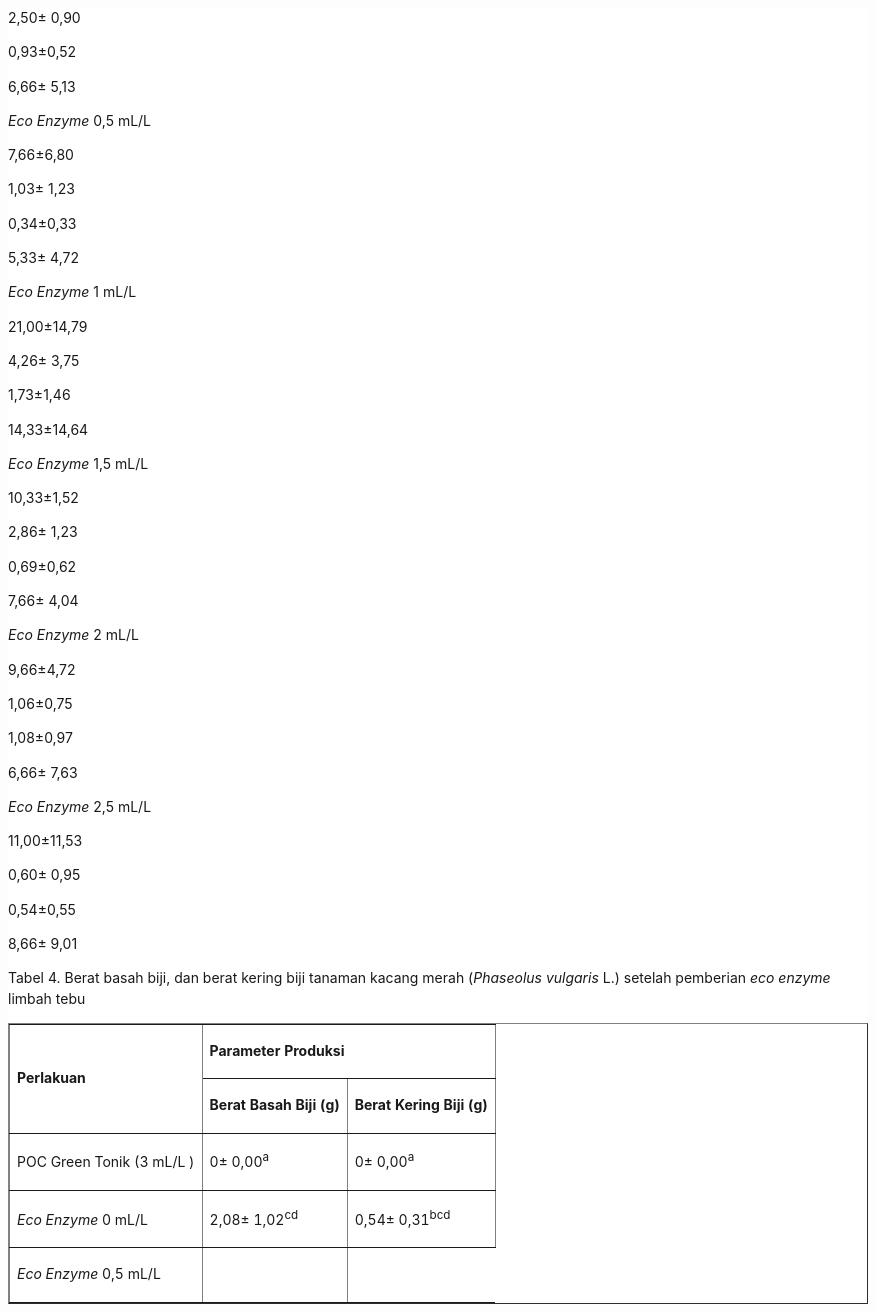<p><span class="font3">2,50± 0,90</span></p></td><td style="vertical-align:bottom;">
<p><span class="font3">0,93±0,52</span></p></td><td style="vertical-align:bottom;">
<p><span class="font3">6,66± 5,13</span></p></td></tr>
<tr><td style="vertical-align:bottom;">
<p><span class="font3" style="font-style:italic;">Eco Enzyme</span><span class="font3"> 0,5 mL/L</span></p></td><td style="vertical-align:bottom;">
<p><span class="font3">7,66±6,80</span></p></td><td style="vertical-align:bottom;">
<p><span class="font3">1,03± 1,23</span></p></td><td style="vertical-align:bottom;">
<p><span class="font3">0,34±0,33</span></p></td><td style="vertical-align:bottom;">
<p><span class="font3">5,33± 4,72</span></p></td></tr>
<tr><td style="vertical-align:bottom;">
<p><span class="font3" style="font-style:italic;">Eco Enzyme</span><span class="font3"> 1 mL/L</span></p></td><td style="vertical-align:bottom;">
<p><span class="font3">21,00±14,79</span></p></td><td style="vertical-align:bottom;">
<p><span class="font3">4,26± 3,75</span></p></td><td style="vertical-align:bottom;">
<p><span class="font3">1,73±1,46</span></p></td><td style="vertical-align:bottom;">
<p><span class="font3">14,33±14,64</span></p></td></tr>
<tr><td style="vertical-align:bottom;">
<p><span class="font3" style="font-style:italic;">Eco Enzyme</span><span class="font3"> 1,5 mL/L</span></p></td><td style="vertical-align:bottom;">
<p><span class="font3">10,33±1,52</span></p></td><td style="vertical-align:bottom;">
<p><span class="font3">2,86± 1,23</span></p></td><td style="vertical-align:bottom;">
<p><span class="font3">0,69±0,62</span></p></td><td style="vertical-align:bottom;">
<p><span class="font3">7,66± 4,04</span></p></td></tr>
<tr><td style="vertical-align:bottom;">
<p><span class="font3" style="font-style:italic;">Eco Enzyme</span><span class="font3"> 2 mL/L</span></p></td><td style="vertical-align:bottom;">
<p><span class="font3">9,66±4,72</span></p></td><td style="vertical-align:bottom;">
<p><span class="font3">1,06±0,75</span></p></td><td style="vertical-align:bottom;">
<p><span class="font3">1,08±0,97</span></p></td><td style="vertical-align:bottom;">
<p><span class="font3">6,66± 7,63</span></p></td></tr>
<tr><td style="vertical-align:bottom;">
<p><span class="font3" style="font-style:italic;">Eco Enzyme</span><span class="font3"> 2,5 mL/L</span></p></td><td style="vertical-align:bottom;">
<p><span class="font3">11,00±11,53</span></p></td><td style="vertical-align:bottom;">
<p><span class="font3">0,60± 0,95</span></p></td><td style="vertical-align:bottom;">
<p><span class="font3">0,54±0,55</span></p></td><td style="vertical-align:bottom;">
<p><span class="font3">8,66± 9,01</span></p></td></tr>
</table>
<p><span class="font2">Tabel 4. Berat basah biji, dan berat kering biji tanaman kacang merah (</span><span class="font2" style="font-style:italic;">Phaseolus vulgaris</span><span class="font2"> L.) setelah pemberian </span><span class="font2" style="font-style:italic;">eco enzyme</span><span class="font2"> limbah tebu</span></p>
<table border="1">
<tr><td rowspan="2" style="vertical-align:middle;">
<p><span class="font3" style="font-weight:bold;">Perlakuan</span></p></td><td colspan="2" style="vertical-align:bottom;">
<p><span class="font3" style="font-weight:bold;">Parameter Produksi</span></p></td></tr>
<tr><td style="vertical-align:bottom;">
<p><span class="font3" style="font-weight:bold;">Berat Basah Biji (g)</span></p></td><td style="vertical-align:bottom;">
<p><span class="font3" style="font-weight:bold;">Berat Kering Biji (g)</span></p></td></tr>
<tr><td style="vertical-align:bottom;">
<p><span class="font3">POC Green Tonik (3 mL/L )</span></p></td><td style="vertical-align:bottom;">
<p><span class="font3">0± 0,00<sup>a</sup></span></p></td><td style="vertical-align:bottom;">
<p><span class="font3">0± 0,00<sup>a</sup></span></p></td></tr>
<tr><td style="vertical-align:bottom;">
<p><span class="font3" style="font-style:italic;">Eco Enzyme</span><span class="font3"> 0 mL/L</span></p></td><td style="vertical-align:bottom;">
<p><span class="font3">2,08± 1,02<sup>cd</sup></span></p></td><td style="vertical-align:bottom;">
<p><span class="font3">0,54± 0,31<sup>bcd</sup></span></p></td></tr>
<tr><td style="vertical-align:bottom;">
<p><span class="font3" style="font-style:italic;">Eco Enzyme</span><span class="font3"> 0,5 mL/L</span></p></td><td style="vertical-align:bottom;">
